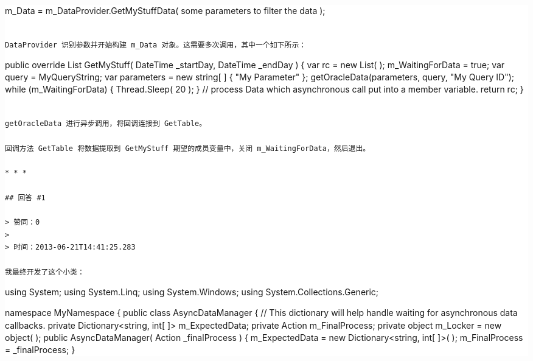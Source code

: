 m_Data = m_DataProvider.GetMyStuffData( some parameters to filter the data ); 
```

DataProvider 识别参数并开始构建 m_Data 对象。这需要多次调用，其中一个如下所示：

```
public override List<MyStuff> GetMyStuff( DateTime _startDay, DateTime _endDay )
{
    var rc = new List<MyStuff>( );
    m_WaitingForData = true;
    var query = MyQueryString;
    var parameters = new string[ ] { "My Parameter" };
    getOracleData(parameters, query, "My Query ID");
    while (m_WaitingForData)
    {
        Thread.Sleep( 20 );
    }
    // process Data which asynchronous call put into a member variable.
    return rc;
} 
```

getOracleData 进行异步调用，将回调连接到 GetTable。

回调方法 GetTable 将数据提取到 GetMyStuff 期望的成员变量中，关闭 m_WaitingForData，然后退出。

* * *

## 回答 #1

> 赞同：0
> 
> 时间：2013-06-21T14:41:25.283

我最终开发了这个小类：

```
using System;
using System.Linq;
using System.Windows;
using System.Collections.Generic;

namespace MyNamespace
{
    public class AsyncDataManager
    {
        // This dictionary will help handle waiting for asynchronous data callbacks.
        private Dictionary<string, int[ ]> m_ExpectedData;
        private Action m_FinalProcess;
        private object m_Locker = new object( );
    public AsyncDataManager( Action _finalProcess )
    {
        m_ExpectedData = new Dictionary<string, int[ ]>( );
        m_FinalProcess = _finalProcess;
    }

